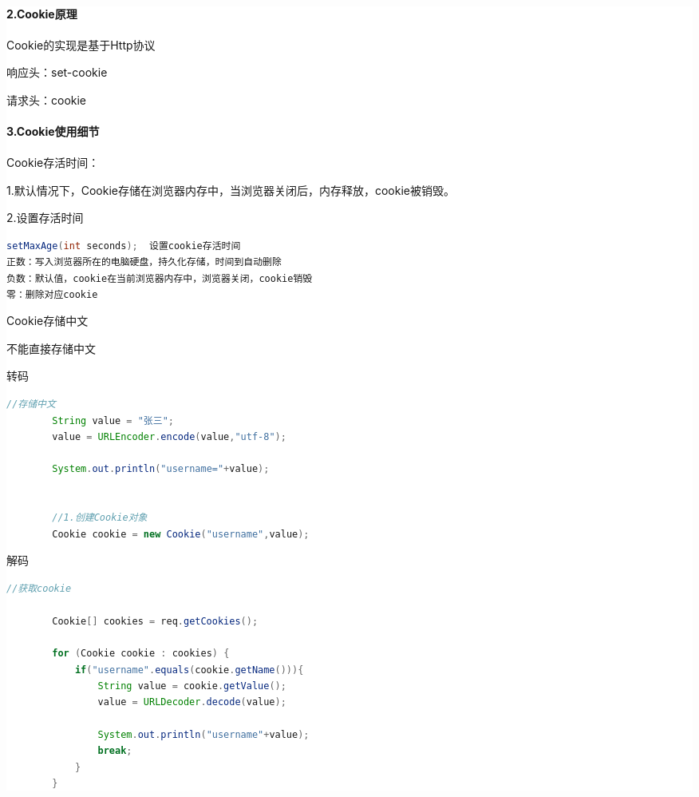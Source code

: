 #### 2.Cookie原理

Cookie的实现是基于Http协议

响应头：set-cookie

请求头：cookie

#### 3.Cookie使用细节

Cookie存活时间：

1.默认情况下，Cookie存储在浏览器内存中，当浏览器关闭后，内存释放，cookie被销毁。

2.设置存活时间

```java
setMaxAge(int seconds);  设置cookie存活时间
正数：写入浏览器所在的电脑硬盘，持久化存储，时间到自动删除
负数：默认值，cookie在当前浏览器内存中，浏览器关闭，cookie销毁
零：删除对应cookie
```

Cookie存储中文

不能直接存储中文

转码

```java
//存储中文
        String value = "张三";
        value = URLEncoder.encode(value,"utf-8");

        System.out.println("username="+value);

        
        //1.创建Cookie对象
        Cookie cookie = new Cookie("username",value);
```

解码

```java
//获取cookie

        Cookie[] cookies = req.getCookies();

        for (Cookie cookie : cookies) {
            if("username".equals(cookie.getName())){
                String value = cookie.getValue();
                value = URLDecoder.decode(value);
                
                System.out.println("username"+value);
                break;
            }
        }
```
